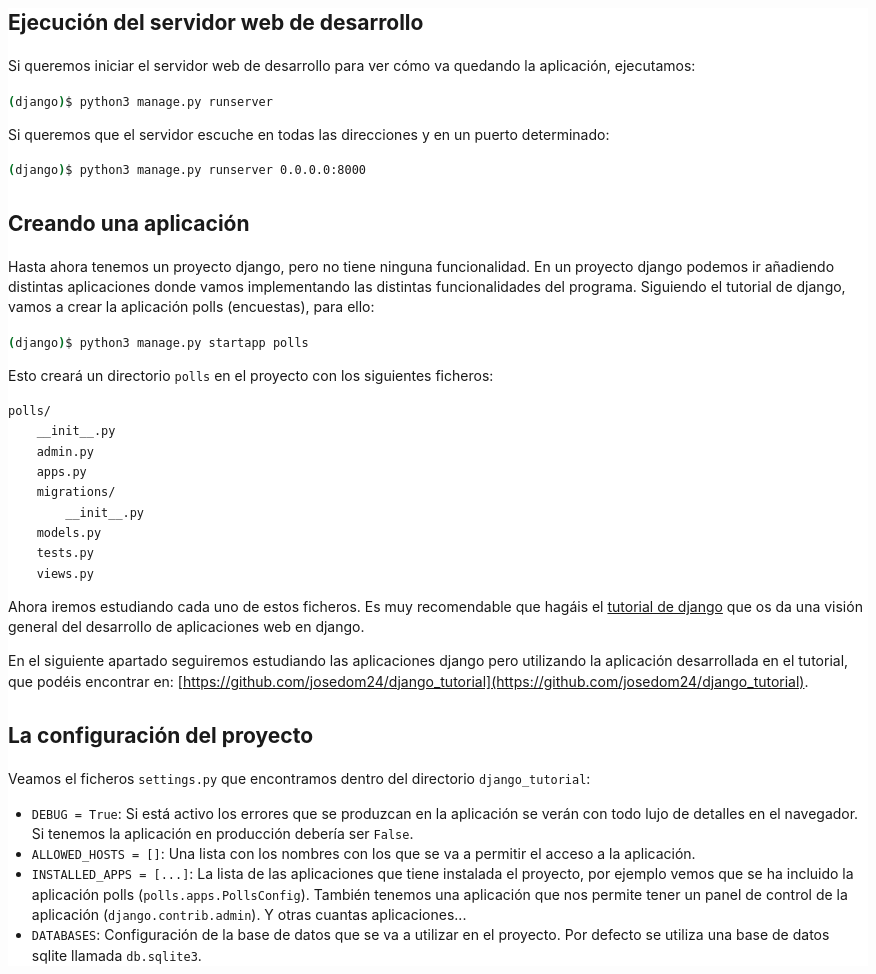 ## Ejecución del servidor web de desarrollo

Si queremos iniciar el servidor web de desarrollo para ver cómo va quedando la aplicación, ejecutamos:

```bash
(django)$ python3 manage.py runserver
```

Si queremos que el servidor escuche en todas las direcciones y en un puerto determinado:

```bash
(django)$ python3 manage.py runserver 0.0.0.0:8000
```

## Creando una aplicación

Hasta ahora tenemos un proyecto django, pero no tiene ninguna funcionalidad. En un proyecto django podemos ir añadiendo distintas aplicaciones donde vamos implementando las distintas funcionalidades del programa. Siguiendo el tutorial de django, vamos a crear la aplicación polls (encuestas), para ello:

```bash
(django)$ python3 manage.py startapp polls
```

Esto creará un directorio `polls` en el proyecto con los siguientes ficheros:

```bash
polls/
    __init__.py
    admin.py
    apps.py
    migrations/
        __init__.py
    models.py
    tests.py
    views.py
```

Ahora iremos estudiando cada uno de estos ficheros. Es muy recomendable que hagáis el [tutorial de django](https://docs.djangoproject.com/en/4.2/intro/tutorial01/) que os da una visión general del desarrollo de aplicaciones web en django.

En el siguiente apartado seguiremos estudiando las aplicaciones django pero utilizando la aplicación desarrollada en el tutorial, que podéis encontrar en: [https://github.com/josedom24/django_tutorial](https://github.com/josedom24/django_tutorial).

## La configuración del proyecto

Veamos el ficheros `settings.py` que encontramos dentro del directorio `django_tutorial`:

* `DEBUG = True`: Si está activo los errores que se produzcan en la aplicación se verán con todo lujo de detalles en el navegador. Si tenemos la aplicación en producción debería ser `False`.
* `ALLOWED_HOSTS = []`: Una lista con los nombres con los que se va a permitir el acceso a la aplicación.
* `INSTALLED_APPS = [...]`: La lista de las aplicaciones que tiene instalada el proyecto, por ejemplo vemos que se ha incluido la aplicación polls (`polls.apps.PollsConfig`). También tenemos una aplicación que nos permite tener un panel de control de la aplicación (`django.contrib.admin`). Y otras cuantas aplicaciones...
* `DATABASES`: Configuración de la base de datos que se va a utilizar en el proyecto. Por defecto se utiliza una base de datos sqlite llamada `db.sqlite3`.
